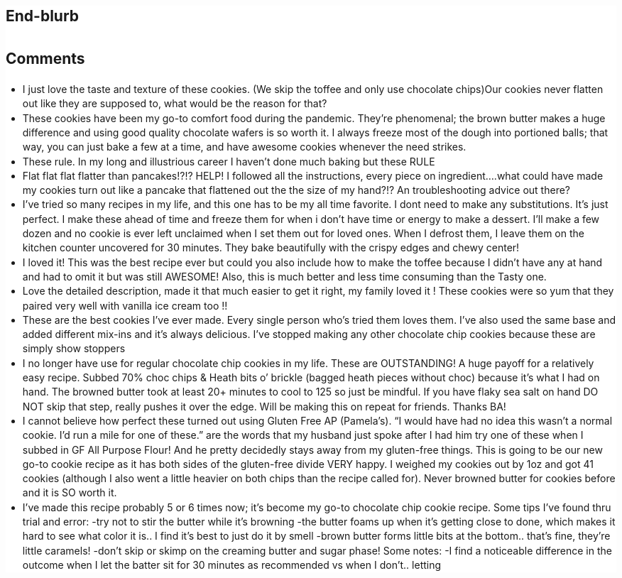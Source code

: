 ## End-blurb

## Comments

- I just love the taste and texture of these cookies. (We skip the
  toffee and only use chocolate chips)Our cookies never flatten out like
  they are supposed to, what would be the reason for that?
- These cookies have been my go-to comfort food during the pandemic.
  They’re phenomenal; the brown butter makes a huge difference and using
  good quality chocolate wafers is so worth it. I always freeze most of
  the dough into portioned balls; that way, you can just bake a few at a
  time, and have awesome cookies whenever the need strikes.
- These rule. In my long and illustrious career I haven’t done much
  baking but these RULE
- Flat flat flat flatter than pancakes!?!? HELP! I followed all the
  instructions, every piece on ingredient….what could have made my
  cookies turn out like a pancake that flattened out the the size of my
  hand?!? An troubleshooting advice out there?
- I’ve tried so many recipes in my life, and this one has to be my all
  time favorite. I dont need to make any substitutions. It’s just
  perfect. I make these ahead of time and freeze them for when i don’t
  have time or energy to make a dessert. I’ll make a few dozen and no
  cookie is ever left unclaimed when I set them out for loved ones. When
  I defrost them, I leave them on the kitchen counter uncovered for 30
  minutes. They bake beautifully with the crispy edges and chewy center!
- I loved it! This was the best recipe ever but could you also include
  how to make the toffee because I didn’t have any at hand and had to
  omit it but was still AWESOME! Also, this is much better and less time
  consuming than the Tasty one.
- Love the detailed description, made it that much easier to get it
  right, my family loved it ! These cookies were so yum that they paired
  very well with vanilla ice cream too !!
- These are the best cookies I’ve ever made. Every single person who’s
  tried them loves them. I’ve also used the same base and added
  different mix-ins and it’s always delicious. I’ve stopped making any
  other chocolate chip cookies because these are simply show stoppers
- I no longer have use for regular chocolate chip cookies in my life.
  These are OUTSTANDING! A huge payoff for a relatively easy recipe.
  Subbed 70% choc chips & Heath bits o’ brickle (bagged heath pieces
  without choc) because it’s what I had on hand. The browned butter took
  at least 20+ minutes to cool to 125 so just be mindful. If you have
  flaky sea salt on hand DO NOT skip that step, really pushes it over
  the edge. Will be making this on repeat for friends. Thanks BA!
- I cannot believe how perfect these turned out using Gluten Free AP
  (Pamela’s). “I would have had no idea this wasn’t a normal cookie. I’d
  run a mile for one of these.” are the words that my husband just spoke
  after I had him try one of these when I subbed in GF All Purpose
  Flour! And he pretty decidedly stays away from my gluten-free things.
  This is going to be our new go-to cookie recipe as it has both sides
  of the gluten-free divide VERY happy. I weighed my cookies out by 1oz
  and got 41 cookies (although I also went a little heavier on both
  chips than the recipe called for). Never browned butter for cookies
  before and it is SO worth it.
- I’ve made this recipe probably 5 or 6 times now; it’s become my go-to
  chocolate chip cookie recipe. Some tips I’ve found thru trial and
  error: -try not to stir the butter while it’s browning -the butter
  foams up when it’s getting close to done, which makes it hard to see
  what color it is.. I find it’s best to just do it by smell -brown
  butter forms little bits at the bottom.. that’s fine, they’re little
  caramels! -don’t skip or skimp on the creaming butter and sugar phase!
  Some notes: -I find a noticeable difference in the outcome when I let
  the batter sit for 30 minutes as recommended vs when I don’t.. letting